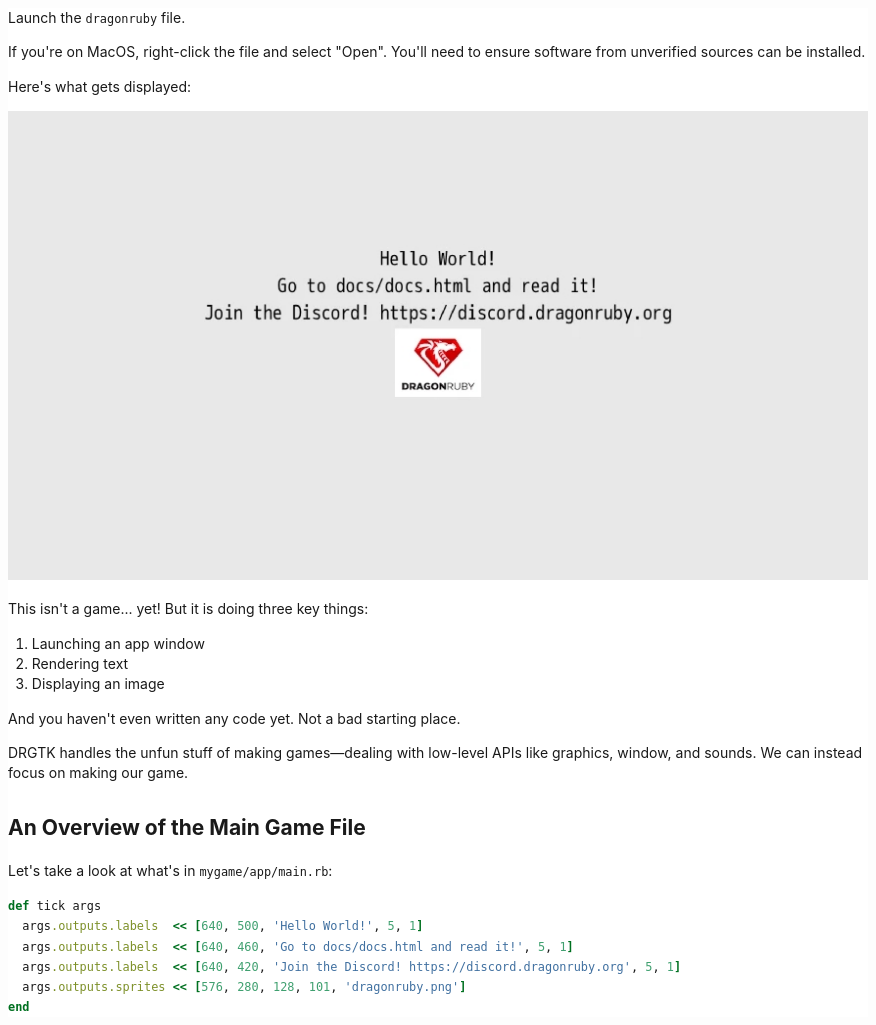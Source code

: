 Launch the `dragonruby` file.

If you're on MacOS, right-click the file and select "Open". You'll need to ensure software from unverified sources can be installed.

Here's what gets displayed:

![screenshot of the Hello World! for DragonRuby GTK](./img/hello-world.jpg)

This isn't a game... yet! But it is doing three key things:

1. Launching an app window
2. Rendering text
3. Displaying an image

And you haven't even written any code yet. Not a bad starting place.

DRGTK handles the unfun stuff of making games—dealing with low-level APIs like graphics, window, and sounds. We can instead focus on making our game.

## An Overview of the Main Game File

Let's take a look at what's in `mygame/app/main.rb`:

``` ruby
def tick args
  args.outputs.labels  << [640, 500, 'Hello World!', 5, 1]
  args.outputs.labels  << [640, 460, 'Go to docs/docs.html and read it!', 5, 1]
  args.outputs.labels  << [640, 420, 'Join the Discord! https://discord.dragonruby.org', 5, 1]
  args.outputs.sprites << [576, 280, 128, 101, 'dragonruby.png']
end
```
